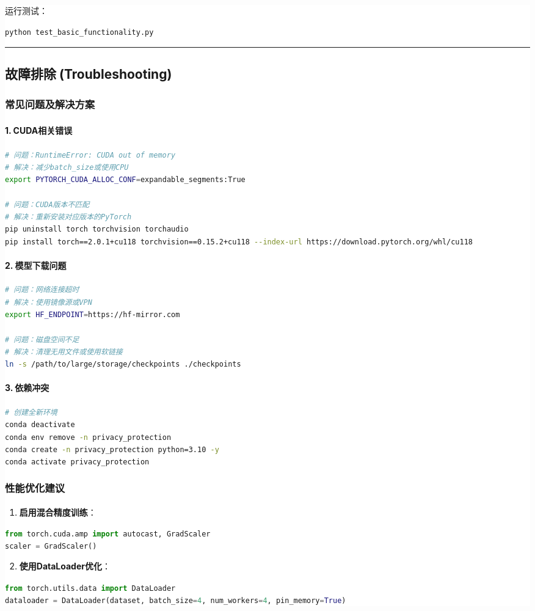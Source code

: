 运行测试：
```bash
python test_basic_functionality.py
```

---

## 故障排除 (Troubleshooting)

### 常见问题及解决方案

#### 1. CUDA相关错误
```bash
# 问题：RuntimeError: CUDA out of memory
# 解决：减少batch_size或使用CPU
export PYTORCH_CUDA_ALLOC_CONF=expandable_segments:True

# 问题：CUDA版本不匹配
# 解决：重新安装对应版本的PyTorch
pip uninstall torch torchvision torchaudio
pip install torch==2.0.1+cu118 torchvision==0.15.2+cu118 --index-url https://download.pytorch.org/whl/cu118
```

#### 2. 模型下载问题
```bash
# 问题：网络连接超时
# 解决：使用镜像源或VPN
export HF_ENDPOINT=https://hf-mirror.com

# 问题：磁盘空间不足
# 解决：清理无用文件或使用软链接
ln -s /path/to/large/storage/checkpoints ./checkpoints
```

#### 3. 依赖冲突
```bash
# 创建全新环境
conda deactivate
conda env remove -n privacy_protection
conda create -n privacy_protection python=3.10 -y
conda activate privacy_protection
```

### 性能优化建议

1. **启用混合精度训练**：
```python
from torch.cuda.amp import autocast, GradScaler
scaler = GradScaler()
```

2. **使用DataLoader优化**：
```python
from torch.utils.data import DataLoader
dataloader = DataLoader(dataset, batch_size=4, num_workers=4, pin_memory=True)
```
